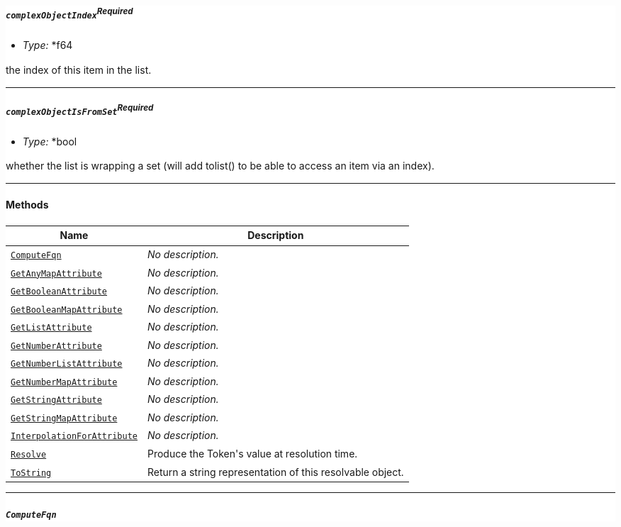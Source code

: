 
##### `complexObjectIndex`<sup>Required</sup> <a name="complexObjectIndex" id="@cdktf/provider-mongodbatlas.dataMongodbatlasAccessListApiKeys.DataMongodbatlasAccessListApiKeysResultsOutputReference.Initializer.parameter.complexObjectIndex"></a>

- *Type:* *f64

the index of this item in the list.

---

##### `complexObjectIsFromSet`<sup>Required</sup> <a name="complexObjectIsFromSet" id="@cdktf/provider-mongodbatlas.dataMongodbatlasAccessListApiKeys.DataMongodbatlasAccessListApiKeysResultsOutputReference.Initializer.parameter.complexObjectIsFromSet"></a>

- *Type:* *bool

whether the list is wrapping a set (will add tolist() to be able to access an item via an index).

---

#### Methods <a name="Methods" id="Methods"></a>

| **Name** | **Description** |
| --- | --- |
| <code><a href="#@cdktf/provider-mongodbatlas.dataMongodbatlasAccessListApiKeys.DataMongodbatlasAccessListApiKeysResultsOutputReference.computeFqn">ComputeFqn</a></code> | *No description.* |
| <code><a href="#@cdktf/provider-mongodbatlas.dataMongodbatlasAccessListApiKeys.DataMongodbatlasAccessListApiKeysResultsOutputReference.getAnyMapAttribute">GetAnyMapAttribute</a></code> | *No description.* |
| <code><a href="#@cdktf/provider-mongodbatlas.dataMongodbatlasAccessListApiKeys.DataMongodbatlasAccessListApiKeysResultsOutputReference.getBooleanAttribute">GetBooleanAttribute</a></code> | *No description.* |
| <code><a href="#@cdktf/provider-mongodbatlas.dataMongodbatlasAccessListApiKeys.DataMongodbatlasAccessListApiKeysResultsOutputReference.getBooleanMapAttribute">GetBooleanMapAttribute</a></code> | *No description.* |
| <code><a href="#@cdktf/provider-mongodbatlas.dataMongodbatlasAccessListApiKeys.DataMongodbatlasAccessListApiKeysResultsOutputReference.getListAttribute">GetListAttribute</a></code> | *No description.* |
| <code><a href="#@cdktf/provider-mongodbatlas.dataMongodbatlasAccessListApiKeys.DataMongodbatlasAccessListApiKeysResultsOutputReference.getNumberAttribute">GetNumberAttribute</a></code> | *No description.* |
| <code><a href="#@cdktf/provider-mongodbatlas.dataMongodbatlasAccessListApiKeys.DataMongodbatlasAccessListApiKeysResultsOutputReference.getNumberListAttribute">GetNumberListAttribute</a></code> | *No description.* |
| <code><a href="#@cdktf/provider-mongodbatlas.dataMongodbatlasAccessListApiKeys.DataMongodbatlasAccessListApiKeysResultsOutputReference.getNumberMapAttribute">GetNumberMapAttribute</a></code> | *No description.* |
| <code><a href="#@cdktf/provider-mongodbatlas.dataMongodbatlasAccessListApiKeys.DataMongodbatlasAccessListApiKeysResultsOutputReference.getStringAttribute">GetStringAttribute</a></code> | *No description.* |
| <code><a href="#@cdktf/provider-mongodbatlas.dataMongodbatlasAccessListApiKeys.DataMongodbatlasAccessListApiKeysResultsOutputReference.getStringMapAttribute">GetStringMapAttribute</a></code> | *No description.* |
| <code><a href="#@cdktf/provider-mongodbatlas.dataMongodbatlasAccessListApiKeys.DataMongodbatlasAccessListApiKeysResultsOutputReference.interpolationForAttribute">InterpolationForAttribute</a></code> | *No description.* |
| <code><a href="#@cdktf/provider-mongodbatlas.dataMongodbatlasAccessListApiKeys.DataMongodbatlasAccessListApiKeysResultsOutputReference.resolve">Resolve</a></code> | Produce the Token's value at resolution time. |
| <code><a href="#@cdktf/provider-mongodbatlas.dataMongodbatlasAccessListApiKeys.DataMongodbatlasAccessListApiKeysResultsOutputReference.toString">ToString</a></code> | Return a string representation of this resolvable object. |

---

##### `ComputeFqn` <a name="ComputeFqn" id="@cdktf/provider-mongodbatlas.dataMongodbatlasAccessListApiKeys.DataMongodbatlasAccessListApiKeysResultsOutputReference.computeFqn"></a>
